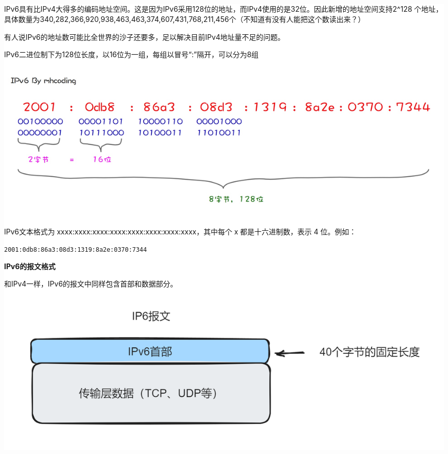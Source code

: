 

IPv6具有比IPv4大得多的编码地址空间。这是因为IPv6采用128位的地址，而IPv4使用的是32位。因此新增的地址空间支持2^128 个地址，具体数量为340,282,366,920,938,463,463,374,607,431,768,211,456个（不知道有没有人能把这个数读出来？）



有人说IPv6的地址数可能比全世界的沙子还要多，足以解决目前IPv4地址量不足的问题。



IPv6二进位制下为128位长度，以16位为一组，每组以冒号“:”隔开，可以分为8组



![15751864890045.jpg](./img/w5POWyDlym-pfOM4/1733906697599-bb701f3b-fcb5-4b7e-b94b-511db01ef3b8-440078.jpeg)



IPv6文本格式为 xxxx:xxxx:xxxx:xxxx:xxxx:xxxx:xxxx:xxxx，其中每个 x 都是十六进制数，表示 4 位。例如：



```plain
2001:0db8:86a3:08d3:1319:8a2e:0370:7344
```



**IPv6的报文格式**



和IPv4一样，IPv6的报文中同样包含首部和数据部分。



![1703597532976-57201c3a-8086-40c8-a277-c2f61a01e280.png](./img/w5POWyDlym-pfOM4/1703597532976-57201c3a-8086-40c8-a277-c2f61a01e280-011197.png)
